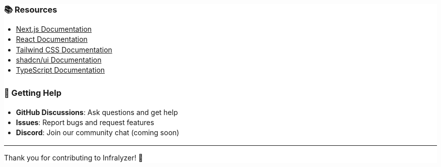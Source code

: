 ### 📚 Resources

- [Next.js Documentation](https://nextjs.org/docs)
- [React Documentation](https://react.dev)
- [Tailwind CSS Documentation](https://tailwindcss.com/docs)
- [shadcn/ui Documentation](https://ui.shadcn.com)
- [TypeScript Documentation](https://www.typescriptlang.org/docs)

### 💬 Getting Help

- **GitHub Discussions**: Ask questions and get help
- **Issues**: Report bugs and request features
- **Discord**: Join our community chat (coming soon)

---

Thank you for contributing to Infralyzer! 🚀